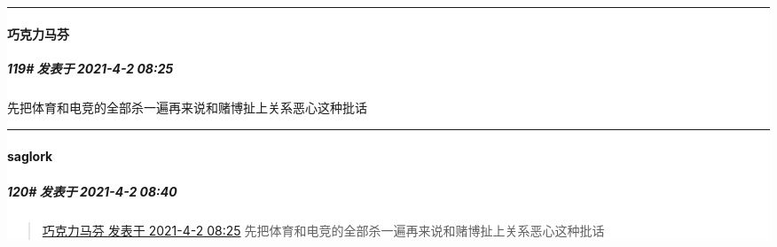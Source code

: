 
*****

####  巧克力马芬  
##### 119#       发表于 2021-4-2 08:25


先把体育和电竞的全部杀一遍再来说和赌博扯上关系恶心这种批话


*****

####  saglork  
##### 120#       发表于 2021-4-2 08:40


<blockquote><a href="httphttps://bbs.saraba1st.com/2b/forum.php?mod=redirect&amp;goto=findpost&amp;pid=50806991&amp;ptid=1996086" target="_blank">巧克力马芬 发表于 2021-4-2 08:25</a>
先把体育和电竞的全部杀一遍再来说和赌博扯上关系恶心这种批话</blockquote>
